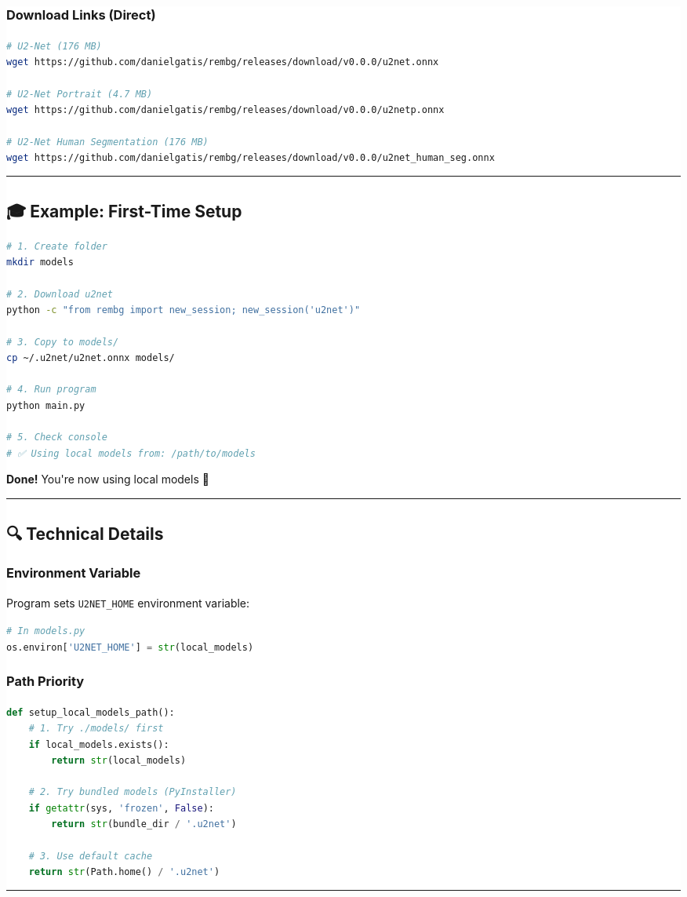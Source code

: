 ### Download Links (Direct)

```bash
# U2-Net (176 MB)
wget https://github.com/danielgatis/rembg/releases/download/v0.0.0/u2net.onnx

# U2-Net Portrait (4.7 MB)
wget https://github.com/danielgatis/rembg/releases/download/v0.0.0/u2netp.onnx

# U2-Net Human Segmentation (176 MB)
wget https://github.com/danielgatis/rembg/releases/download/v0.0.0/u2net_human_seg.onnx
```

---

## 🎓 Example: First-Time Setup

```bash
# 1. Create folder
mkdir models

# 2. Download u2net
python -c "from rembg import new_session; new_session('u2net')"

# 3. Copy to models/
cp ~/.u2net/u2net.onnx models/

# 4. Run program
python main.py

# 5. Check console
# ✅ Using local models from: /path/to/models
```

**Done!** You're now using local models 🎉

---

## 🔍 Technical Details

### Environment Variable

Program sets `U2NET_HOME` environment variable:

```python
# In models.py
os.environ['U2NET_HOME'] = str(local_models)
```

### Path Priority

```python
def setup_local_models_path():
    # 1. Try ./models/ first
    if local_models.exists():
        return str(local_models)
    
    # 2. Try bundled models (PyInstaller)
    if getattr(sys, 'frozen', False):
        return str(bundle_dir / '.u2net')
    
    # 3. Use default cache
    return str(Path.home() / '.u2net')
```

---